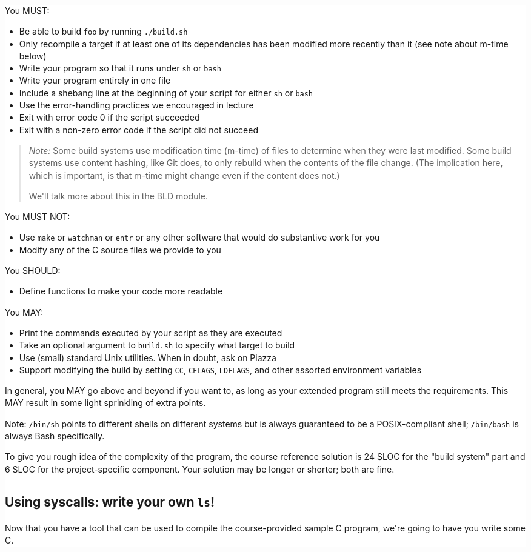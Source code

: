 You MUST:

* Be able to build `foo` by running `./build.sh`
* Only recompile a target if at least one of its dependencies has been modified
  more recently than it (see note about m-time below)
* Write your program so that it runs under `sh` or `bash`
* Write your program entirely in one file
* Include a shebang line at the beginning of your script for either `sh` or
  `bash`
* Use the error-handling practices we encouraged in lecture
* Exit with error code 0 if the script succeeded
* Exit with a non-zero error code if the script did not succeed

> 
> *Note:* Some build systems use modification time (m-time) of files to
> determine when they were last modified. Some build systems use content
> hashing, like Git does, to only rebuild when the contents of the file change.
> (The implication here, which is important, is that m-time might change even
> if the content does not.)
> 
> We'll talk more about this in the BLD module.

You MUST NOT:

* Use `make` or `watchman` or `entr` or any other software that would do
  substantive work for you
* Modify any of the C source files we provide to you

You SHOULD:

* Define functions to make your code more readable

You MAY:

* Print the commands executed by your script as they are executed
* Take an optional argument to `build.sh` to specify what target to build
* Use (small) standard Unix utilities. When in doubt, ask on Piazza
* Support modifying the build by setting `CC`, `CFLAGS`, `LDFLAGS`, and other
  assorted environment variables

In general, you MAY go above and beyond if you want to, as long as your
extended program still meets the requirements. This MAY result in some light
sprinkling of extra points.

Note: `/bin/sh` points to different shells on different systems but is always
guaranteed to be a POSIX-compliant shell; `/bin/bash` is always Bash
specifically.

To give you rough idea of the complexity of the program, the course reference
solution is 24 [SLOC](https://en.wikipedia.org/wiki/Source_lines_of_code) for
the "build system" part and 6 SLOC for the project-specific component. Your
solution may be longer or shorter; both are fine.


## Using syscalls: write your own `ls`!
Now that you have a tool that can be used to compile the course-provided sample
C program, we're going to have you write some C.
